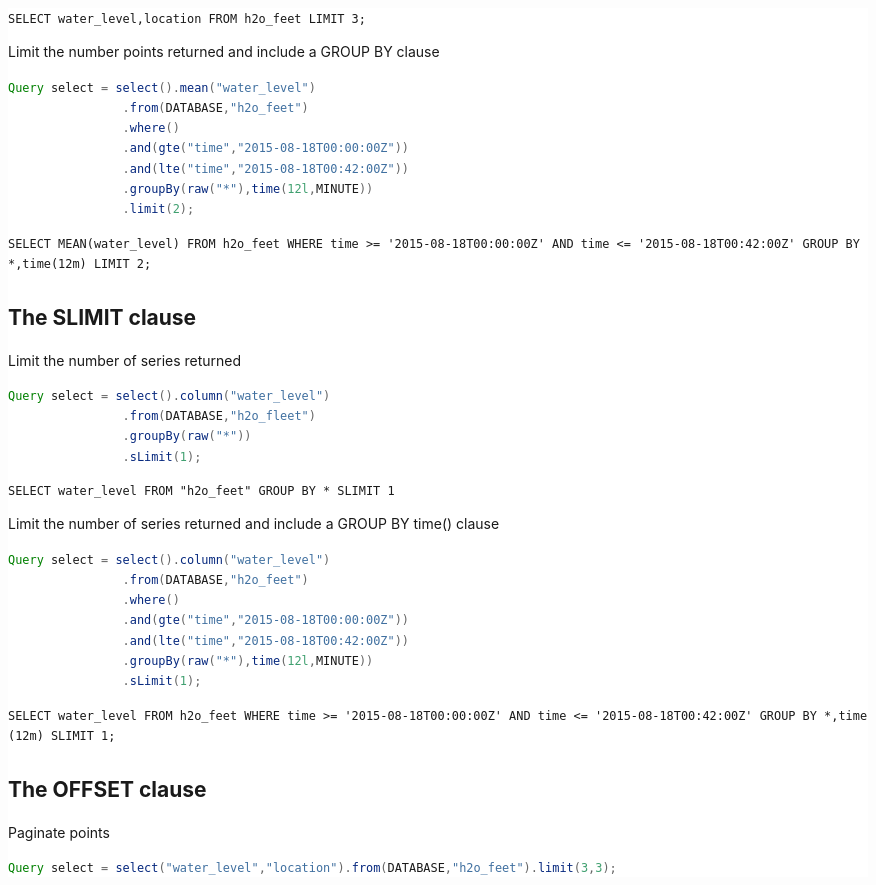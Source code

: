 ```sqlite-psql
SELECT water_level,location FROM h2o_feet LIMIT 3;
```

Limit the number points returned and include a GROUP BY clause

```java
Query select = select().mean("water_level")
                .from(DATABASE,"h2o_feet")
                .where()
                .and(gte("time","2015-08-18T00:00:00Z"))
                .and(lte("time","2015-08-18T00:42:00Z"))
                .groupBy(raw("*"),time(12l,MINUTE))
                .limit(2);
```

```sqlite-psql
SELECT MEAN(water_level) FROM h2o_feet WHERE time >= '2015-08-18T00:00:00Z' AND time <= '2015-08-18T00:42:00Z' GROUP BY *,time(12m) LIMIT 2;
```

## The SLIMIT clause

Limit the number of series returned

```java
Query select = select().column("water_level")
                .from(DATABASE,"h2o_fleet")
                .groupBy(raw("*"))
                .sLimit(1);
```

```sqlite-psql
SELECT water_level FROM "h2o_feet" GROUP BY * SLIMIT 1
```

Limit the number of series returned and include a GROUP BY time() clause

```java
Query select = select().column("water_level")
                .from(DATABASE,"h2o_feet")
                .where()
                .and(gte("time","2015-08-18T00:00:00Z"))
                .and(lte("time","2015-08-18T00:42:00Z"))
                .groupBy(raw("*"),time(12l,MINUTE))
                .sLimit(1);
```

```sqlite-psql
SELECT water_level FROM h2o_feet WHERE time >= '2015-08-18T00:00:00Z' AND time <= '2015-08-18T00:42:00Z' GROUP BY *,time(12m) SLIMIT 1;
```

## The OFFSET clause

Paginate points

```java
Query select = select("water_level","location").from(DATABASE,"h2o_feet").limit(3,3);
```
